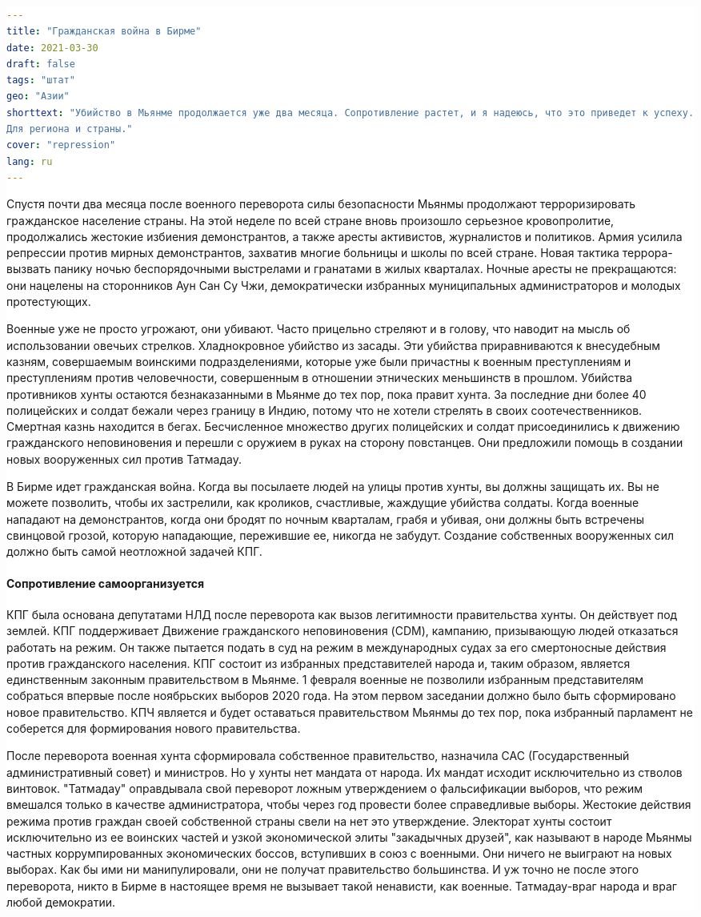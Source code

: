```yaml
---
title: "Гражданская война в Бирме"
date: 2021-03-30
draft: false
tags: "штат"
geo: "Азии"
shorttext: "Убийство в Мьянме продолжается уже два месяца. Сопротивление растет, и я надеюсь, что это приведет к успеху. Для региона и страны."
cover: "repression"
lang: ru
---
```


Спустя почти два месяца после военного переворота силы безопасности Мьянмы продолжают терроризировать гражданское население страны. На этой неделе по всей стране вновь произошло серьезное кровопролитие, продолжались жестокие избиения демонстрантов, а также аресты активистов, журналистов и политиков. Армия усилила репрессии против мирных демонстрантов, захватив многие больницы и школы по всей стране. Новая тактика террора-вызвать панику ночью беспорядочными выстрелами и гранатами в жилых кварталах. Ночные аресты не прекращаются: они нацелены на сторонников Аун Сан Су Чжи, демократически избранных муниципальных администраторов и молодых протестующих.

Военные уже не просто угрожают, они убивают. Часто прицельно стреляют и в голову, что наводит на мысль об использовании овечьих стрелков. Хладнокровное убийство из засады. Эти убийства приравниваются к внесудебным казням, совершаемым воинскими подразделениями, которые уже были причастны к военным преступлениям и преступлениям против человечности, совершенным в отношении этнических меньшинств в прошлом. Убийства противников хунты остаются безнаказанными в Мьянме до тех пор, пока правит хунта. За последние дни более 40 полицейских и солдат бежали через границу в Индию, потому что не хотели стрелять в своих соотечественников. Смертная казнь находится в бегах. Бесчисленное множество других полицейских и солдат присоединились к движению гражданского неповиновения и перешли с оружием в руках на сторону повстанцев. Они предложили помощь в создании новых вооруженных сил против Татмадау.

В Бирме идет гражданская война. Когда вы посылаете людей на улицы против хунты, вы должны защищать их. Вы не можете позволить, чтобы их застрелили, как кроликов, счастливые, жаждущие убийства солдаты. Когда военные нападают на демонстрантов, когда они бродят по ночным кварталам, грабя и убивая, они должны быть встречены свинцовой грозой, которую нападающие, пережившие ее, никогда не забудут. Создание собственных вооруженных сил должно быть самой неотложной задачей КПГ.

#### Сопротивление самоорганизуется

КПГ была основана депутатами НЛД после переворота как вызов легитимности правительства хунты. Он действует под землей. КПГ поддерживает Движение гражданского неповиновения (CDM), кампанию, призывающую людей отказаться работать на режим. Он также пытается подать в суд на режим в международных судах за его смертоносные действия против гражданского населения. КПГ состоит из избранных представителей народа и, таким образом, является единственным законным правительством в Мьянме.
1 февраля военные не позволили избранным представителям собраться впервые после ноябрьских выборов 2020 года.  На этом первом заседании должно было быть сформировано новое правительство. КПЧ является и будет оставаться правительством Мьянмы до тех пор, пока избранный парламент не соберется для формирования нового правительства.

После переворота военная хунта сформировала собственное правительство, назначила САС (Государственный административный совет) и министров. Но у хунты нет мандата от народа. Их мандат исходит исключительно из стволов винтовок. "Татмадау" оправдывала свой переворот ложным утверждением о фальсификации выборов, что режим вмешался только в качестве администратора, чтобы через год провести более справедливые выборы. Жестокие действия режима против граждан своей собственной страны свели на нет это утверждение. Электорат хунты состоит исключительно из ее воинских частей и узкой экономической элиты "закадычных друзей", как называют в народе Мьянмы частных коррумпированных экономических боссов, вступивших в союз с военными. Они ничего не выиграют на новых выборах. Как бы ими ни манипулировали, они не получат правительство большинства. И уж точно не после этого переворота, никто в Бирме в настоящее время не вызывает такой ненависти, как военные. Татмадау-враг народа и враг любой демократии.

